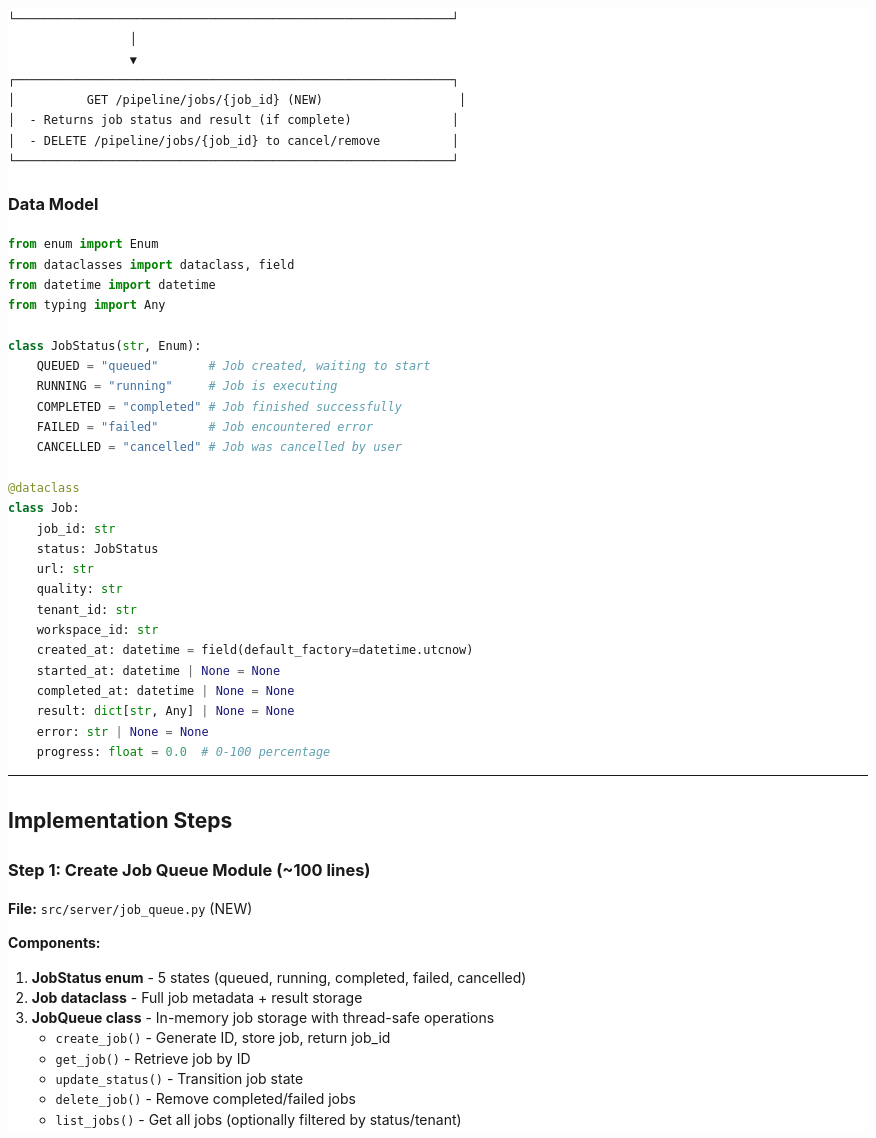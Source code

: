 ```
└─────────────────────────────────────────────────────────────┘
                 │
                 ▼
┌─────────────────────────────────────────────────────────────┐
│          GET /pipeline/jobs/{job_id} (NEW)                   │
│  - Returns job status and result (if complete)              │
│  - DELETE /pipeline/jobs/{job_id} to cancel/remove          │
└─────────────────────────────────────────────────────────────┘
```

### Data Model

```python
from enum import Enum
from dataclasses import dataclass, field
from datetime import datetime
from typing import Any

class JobStatus(str, Enum):
    QUEUED = "queued"       # Job created, waiting to start
    RUNNING = "running"     # Job is executing
    COMPLETED = "completed" # Job finished successfully
    FAILED = "failed"       # Job encountered error
    CANCELLED = "cancelled" # Job was cancelled by user

@dataclass
class Job:
    job_id: str
    status: JobStatus
    url: str
    quality: str
    tenant_id: str
    workspace_id: str
    created_at: datetime = field(default_factory=datetime.utcnow)
    started_at: datetime | None = None
    completed_at: datetime | None = None
    result: dict[str, Any] | None = None
    error: str | None = None
    progress: float = 0.0  # 0-100 percentage
```

---

## Implementation Steps

### Step 1: Create Job Queue Module (~100 lines)

**File:** `src/server/job_queue.py` (NEW)

**Components:**

1. **JobStatus enum** - 5 states (queued, running, completed, failed, cancelled)
2. **Job dataclass** - Full job metadata + result storage
3. **JobQueue class** - In-memory job storage with thread-safe operations
   - `create_job()` - Generate ID, store job, return job_id
   - `get_job()` - Retrieve job by ID
   - `update_status()` - Transition job state
   - `delete_job()` - Remove completed/failed jobs
   - `list_jobs()` - Get all jobs (optionally filtered by status/tenant)
